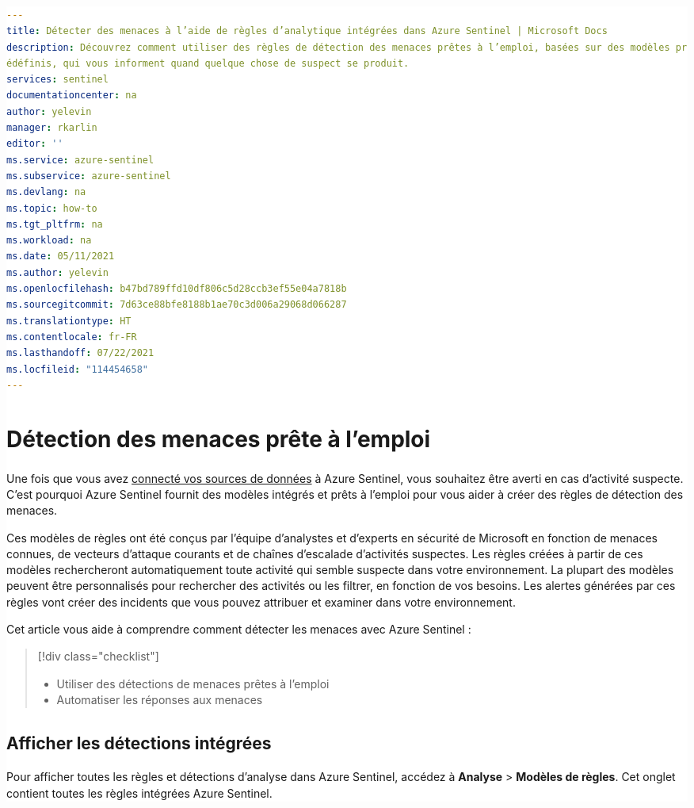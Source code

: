 ```yaml
---
title: Détecter des menaces à l’aide de règles d’analytique intégrées dans Azure Sentinel | Microsoft Docs
description: Découvrez comment utiliser des règles de détection des menaces prêtes à l’emploi, basées sur des modèles prédéfinis, qui vous informent quand quelque chose de suspect se produit.
services: sentinel
documentationcenter: na
author: yelevin
manager: rkarlin
editor: ''
ms.service: azure-sentinel
ms.subservice: azure-sentinel
ms.devlang: na
ms.topic: how-to
ms.tgt_pltfrm: na
ms.workload: na
ms.date: 05/11/2021
ms.author: yelevin
ms.openlocfilehash: b47bd789ffd10df806c5d28ccb3ef55e04a7818b
ms.sourcegitcommit: 7d63ce88bfe8188b1ae70c3d006a29068d066287
ms.translationtype: HT
ms.contentlocale: fr-FR
ms.lasthandoff: 07/22/2021
ms.locfileid: "114454658"
---
```

# <a name="detect-threats-out-of-the-box"></a>Détection des menaces prête à l’emploi

Une fois que vous avez [connecté vos sources de données](quickstart-onboard.md) à Azure Sentinel, vous souhaitez être averti en cas d’activité suspecte. C’est pourquoi Azure Sentinel fournit des modèles intégrés et prêts à l’emploi pour vous aider à créer des règles de détection des menaces.

Ces modèles de règles ont été conçus par l’équipe d’analystes et d’experts en sécurité de Microsoft en fonction de menaces connues, de vecteurs d’attaque courants et de chaînes d’escalade d’activités suspectes. Les règles créées à partir de ces modèles rechercheront automatiquement toute activité qui semble suspecte dans votre environnement. La plupart des modèles peuvent être personnalisés pour rechercher des activités ou les filtrer, en fonction de vos besoins. Les alertes générées par ces règles vont créer des incidents que vous pouvez attribuer et examiner dans votre environnement.

Cet article vous aide à comprendre comment détecter les menaces avec Azure Sentinel :

> [!div class="checklist"]
> * Utiliser des détections de menaces prêtes à l’emploi
> * Automatiser les réponses aux menaces

## <a name="view-built-in-detections"></a>Afficher les détections intégrées

Pour afficher toutes les règles et détections d’analyse dans Azure Sentinel, accédez à **Analyse** > **Modèles de règles**. Cet onglet contient toutes les règles intégrées Azure Sentinel.
